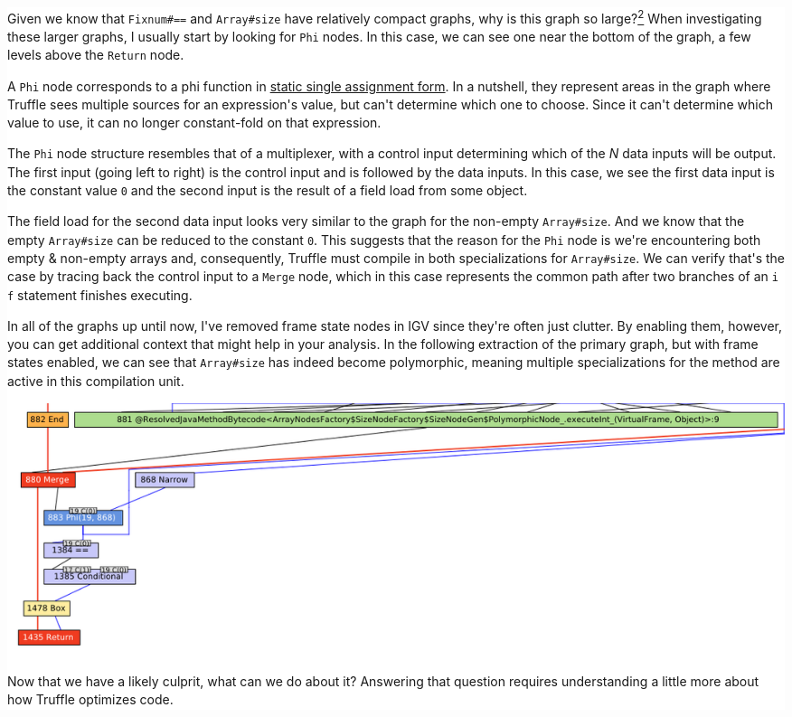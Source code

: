 Given we know that `Fixnum#==` and `Array#size` have relatively compact graphs, why is this graph so large?<a href="#footnote_2"><sup>2</sup></a>
When investigating these larger graphs, I usually start by looking for `Phi` nodes.
In this case, we can see one near the bottom of the graph, a few levels above the `Return` node.

A `Phi` node corresponds to a phi function in [static single assignment form](https://en.wikipedia.org/wiki/Static_single_assignment_form).
In a nutshell, they represent areas in the graph where Truffle sees multiple sources for an expression's value, but can't determine which one to choose.
Since it can't determine which value to use, it can no longer constant-fold on that expression.

The `Phi` node structure resembles that of a multiplexer, with a control input determining which of the _N_ data inputs will be output.
The first input (going left to right) is the control input and is followed by the data inputs.
In this case, we see the first data input is the constant value `0` and the second input is the result of a field load from some object.

The field load for the second data input looks very similar to the graph for the non-empty `Array#size`.
And we know that the empty `Array#size` can be reduced to the constant `0`.
This suggests that the reason for the `Phi` node is we're encountering both empty &amp; non-empty arrays and, consequently, Truffle must compile in both specializations for `Array#size`.
We can verify that's the case by tracing back the control input to a `Merge` node, which in this case represents the common path after two branches of an `if` statement finishes executing.

In all of the graphs up until now, I've removed frame state nodes in IGV since they're often just clutter.
By enabling them, however, you can get additional context that might help in your analysis.
In the following extraction of the primary graph, but with frame states enabled, we can see that `Array#size` has indeed become polymorphic, meaning multiple specializations for the method are active in this compilation unit.

<a href="/images/a-systematic-approach-to-improving-truffleruby-performance/array-empty-old-interesting.png" data-toggle="lightbox" data-title="Compiler Graph of Array#empty? After Truffle Tier">
  <img src="/images/a-systematic-approach-to-improving-truffleruby-performance/array-empty-old-interesting.png" />
</a>

Now that we have a likely culprit, what can we do about it?
Answering that question requires understanding a little more about how Truffle optimizes code.
